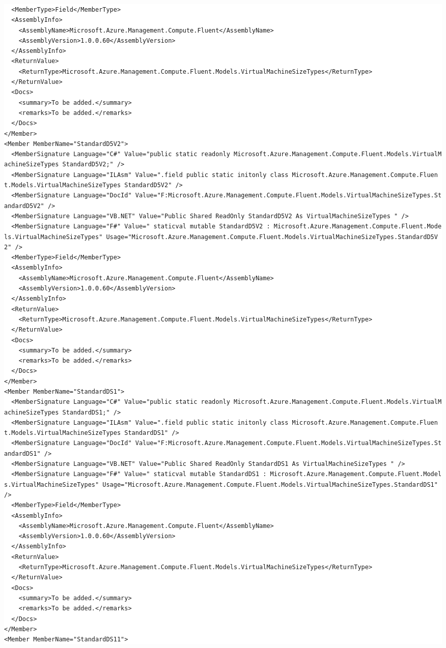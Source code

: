       <MemberType>Field</MemberType>
      <AssemblyInfo>
        <AssemblyName>Microsoft.Azure.Management.Compute.Fluent</AssemblyName>
        <AssemblyVersion>1.0.0.60</AssemblyVersion>
      </AssemblyInfo>
      <ReturnValue>
        <ReturnType>Microsoft.Azure.Management.Compute.Fluent.Models.VirtualMachineSizeTypes</ReturnType>
      </ReturnValue>
      <Docs>
        <summary>To be added.</summary>
        <remarks>To be added.</remarks>
      </Docs>
    </Member>
    <Member MemberName="StandardD5V2">
      <MemberSignature Language="C#" Value="public static readonly Microsoft.Azure.Management.Compute.Fluent.Models.VirtualMachineSizeTypes StandardD5V2;" />
      <MemberSignature Language="ILAsm" Value=".field public static initonly class Microsoft.Azure.Management.Compute.Fluent.Models.VirtualMachineSizeTypes StandardD5V2" />
      <MemberSignature Language="DocId" Value="F:Microsoft.Azure.Management.Compute.Fluent.Models.VirtualMachineSizeTypes.StandardD5V2" />
      <MemberSignature Language="VB.NET" Value="Public Shared ReadOnly StandardD5V2 As VirtualMachineSizeTypes " />
      <MemberSignature Language="F#" Value=" staticval mutable StandardD5V2 : Microsoft.Azure.Management.Compute.Fluent.Models.VirtualMachineSizeTypes" Usage="Microsoft.Azure.Management.Compute.Fluent.Models.VirtualMachineSizeTypes.StandardD5V2" />
      <MemberType>Field</MemberType>
      <AssemblyInfo>
        <AssemblyName>Microsoft.Azure.Management.Compute.Fluent</AssemblyName>
        <AssemblyVersion>1.0.0.60</AssemblyVersion>
      </AssemblyInfo>
      <ReturnValue>
        <ReturnType>Microsoft.Azure.Management.Compute.Fluent.Models.VirtualMachineSizeTypes</ReturnType>
      </ReturnValue>
      <Docs>
        <summary>To be added.</summary>
        <remarks>To be added.</remarks>
      </Docs>
    </Member>
    <Member MemberName="StandardDS1">
      <MemberSignature Language="C#" Value="public static readonly Microsoft.Azure.Management.Compute.Fluent.Models.VirtualMachineSizeTypes StandardDS1;" />
      <MemberSignature Language="ILAsm" Value=".field public static initonly class Microsoft.Azure.Management.Compute.Fluent.Models.VirtualMachineSizeTypes StandardDS1" />
      <MemberSignature Language="DocId" Value="F:Microsoft.Azure.Management.Compute.Fluent.Models.VirtualMachineSizeTypes.StandardDS1" />
      <MemberSignature Language="VB.NET" Value="Public Shared ReadOnly StandardDS1 As VirtualMachineSizeTypes " />
      <MemberSignature Language="F#" Value=" staticval mutable StandardDS1 : Microsoft.Azure.Management.Compute.Fluent.Models.VirtualMachineSizeTypes" Usage="Microsoft.Azure.Management.Compute.Fluent.Models.VirtualMachineSizeTypes.StandardDS1" />
      <MemberType>Field</MemberType>
      <AssemblyInfo>
        <AssemblyName>Microsoft.Azure.Management.Compute.Fluent</AssemblyName>
        <AssemblyVersion>1.0.0.60</AssemblyVersion>
      </AssemblyInfo>
      <ReturnValue>
        <ReturnType>Microsoft.Azure.Management.Compute.Fluent.Models.VirtualMachineSizeTypes</ReturnType>
      </ReturnValue>
      <Docs>
        <summary>To be added.</summary>
        <remarks>To be added.</remarks>
      </Docs>
    </Member>
    <Member MemberName="StandardDS11">